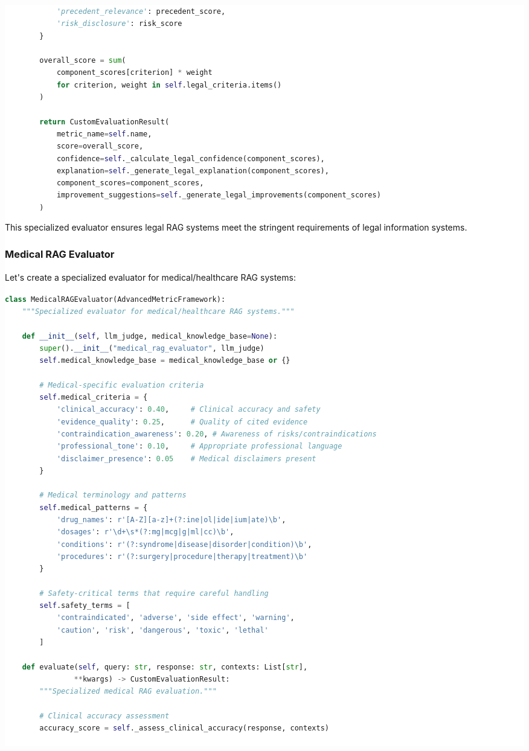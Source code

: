 ```python
            'precedent_relevance': precedent_score,
            'risk_disclosure': risk_score
        }
        
        overall_score = sum(
            component_scores[criterion] * weight
            for criterion, weight in self.legal_criteria.items()
        )
        
        return CustomEvaluationResult(
            metric_name=self.name,
            score=overall_score,
            confidence=self._calculate_legal_confidence(component_scores),
            explanation=self._generate_legal_explanation(component_scores),
            component_scores=component_scores,
            improvement_suggestions=self._generate_legal_improvements(component_scores)
        )
```

This specialized evaluator ensures legal RAG systems meet the stringent requirements of legal information systems.

### Medical RAG Evaluator

Let's create a specialized evaluator for medical/healthcare RAG systems:  

```python
class MedicalRAGEvaluator(AdvancedMetricFramework):
    """Specialized evaluator for medical/healthcare RAG systems."""
    
    def __init__(self, llm_judge, medical_knowledge_base=None):
        super().__init__("medical_rag_evaluator", llm_judge)
        self.medical_knowledge_base = medical_knowledge_base or {}
        
        # Medical-specific evaluation criteria
        self.medical_criteria = {
            'clinical_accuracy': 0.40,     # Clinical accuracy and safety
            'evidence_quality': 0.25,      # Quality of cited evidence
            'contraindication_awareness': 0.20, # Awareness of risks/contraindications
            'professional_tone': 0.10,     # Appropriate professional language
            'disclaimer_presence': 0.05    # Medical disclaimers present
        }
        
        # Medical terminology and patterns
        self.medical_patterns = {
            'drug_names': r'[A-Z][a-z]+(?:ine|ol|ide|ium|ate)\b',
            'dosages': r'\d+\s*(?:mg|mcg|g|ml|cc)\b',
            'conditions': r'(?:syndrome|disease|disorder|condition)\b',
            'procedures': r'(?:surgery|procedure|therapy|treatment)\b'
        }
        
        # Safety-critical terms that require careful handling
        self.safety_terms = [
            'contraindicated', 'adverse', 'side effect', 'warning', 
            'caution', 'risk', 'dangerous', 'toxic', 'lethal'
        ]
    
    def evaluate(self, query: str, response: str, contexts: List[str], 
                **kwargs) -> CustomEvaluationResult:
        """Specialized medical RAG evaluation."""
        
        # Clinical accuracy assessment
        accuracy_score = self._assess_clinical_accuracy(response, contexts)
        
```